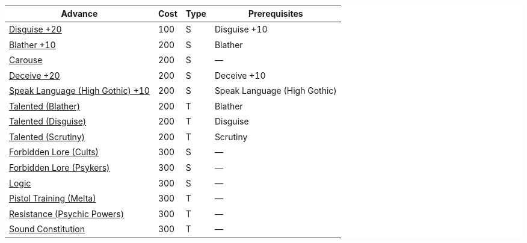 | Advance                                                        | Cost | Type | Prerequisites                |
| -------------------------------------------------------------- | ---- | ---- | ---------------------------- |
| [Disguise +20](Skills.md#disguise)                             | 100  | S    | Disguise +10                 |
| [Blather +10](Skills.md#blather)                               | 200  | S    | Blather                      |
| [Carouse](Skills.md#carouse)                                   | 200  | S    | —                            |
| [Deceive +20](Skills.md#deceive)                               | 200  | S    | Deceive +10                  |
| [Speak Language (High Gothic) +10](Skills.md#speak%20language) | 200  | S    | Speak Language (High Gothic) |
| [Talented (Blather)](Talents.md#talented)                      | 200  | T    | Blather                      |
| [Talented (Disguise)](Talents.md#talented)                     | 200  | T    | Disguise                     |
| [Talented (Scrutiny)](Talents.md#talented)                     | 200  | T    | Scrutiny                     |
| [Forbidden Lore (Cults)](Skills.md#forbidden%20lore)           | 300  | S    | —                            |
| [Forbidden Lore (Psykers)](Skills.md#forbidden%20lore)         | 300  | S    | —                            |
| [Logic](Skills.md#logic)                                       | 300  | S    | —                            |
| [Pistol Training (Melta)](Talents.md#pistol%20training)        | 300  | T    | —                            |
| [Resistance (Psychic Powers)](Talents.md#resistance)           | 300  | T    | —                            |
| [Sound Constitution](Talents.md#sound%20constitution)          | 300  | T    | —                            |
